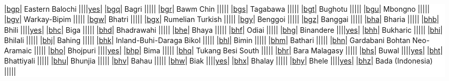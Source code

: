 |[bgp](./lang/bgp/index.md)| Eastern Balochi ||||[yes](./lang/bgp/inventory.md)|
|[bgq](./lang/bgq/index.md)| Bagri    |||||
|[bgr](./lang/bgr/index.md)| Bawm Chin     |||||
|[bgs](./lang/bgs/index.md)| Tagabawa |||||
|[bgt](./lang/bgt/index.md)| Bughotu  |||||
|[bgu](./lang/bgu/index.md)| Mbongno  |||||
|[bgv](./lang/bgv/index.md)| Warkay-Bipim |||||
|[bgw](./lang/bgw/index.md)| Bhatri   |||||
|[bgx](./lang/bgx/index.md)| Rumelian Turkish |||||
|[bgy](./lang/bgy/index.md)| Benggoi  |||||
|[bgz](./lang/bgz/index.md)| Banggai  |||||
|[bha](./lang/bha/index.md)| Bharia   |||||
|[bhb](./lang/bhb/index.md)| Bhili    ||||[yes](./lang/bhb/inventory.md)|
|[bhc](./lang/bhc/index.md)| Biga     |||||
|[bhd](./lang/bhd/index.md)| Bhadrawahi |||||
|[bhe](./lang/bhe/index.md)| Bhaya    |||||
|[bhf](./lang/bhf/index.md)| Odiai    |||||
|[bhg](./lang/bhg/index.md)| Binandere ||||[yes](./lang/bhg/inventory.md)|
|[bhh](./lang/bhh/index.md)| Bukharic |||||
|[bhi](./lang/bhi/index.md)| Bhilali  |||||
|[bhj](./lang/bhj/index.md)| Bahing   |||||
|[bhk](./lang/bhk/index.md)| Inland-Buhi-Daraga Bikol |||||
|[bhl](./lang/bhl/index.md)| Bimin    |||||
|[bhm](./lang/bhm/index.md)| Bathari  |||||
|[bhn](./lang/bhn/index.md)| Gardabani Bohtan Neo-Aramaic |||||
|[bho](./lang/bho/index.md)| Bhojpuri  ||||[yes](./lang/bho/inventory.md)|
|[bhp](./lang/bhp/index.md)| Bima     |||||
|[bhq](./lang/bhq/index.md)| Tukang Besi South |||||
|[bhr](./lang/bhr/index.md)| Bara Malagasy |||||
|[bhs](./lang/bhs/index.md)| Buwal    ||||[yes](./lang/bhs/inventory.md)|
|[bht](./lang/bht/index.md)| Bhattiyali |||||
|[bhu](./lang/bhu/index.md)| Bhunjia  |||||
|[bhv](./lang/bhv/index.md)| Bahau    |||||
|[bhw](./lang/bhw/index.md)| Biak     ||||[yes](./lang/bhw/inventory.md)|
|[bhx](./lang/bhx/index.md)| Bhalay   |||||
|[bhy](./lang/bhy/index.md)| Bhele    ||||[yes](./lang/bhy/inventory.md)|
|[bhz](./lang/bhz/index.md)| Bada (Indonesia) |||||